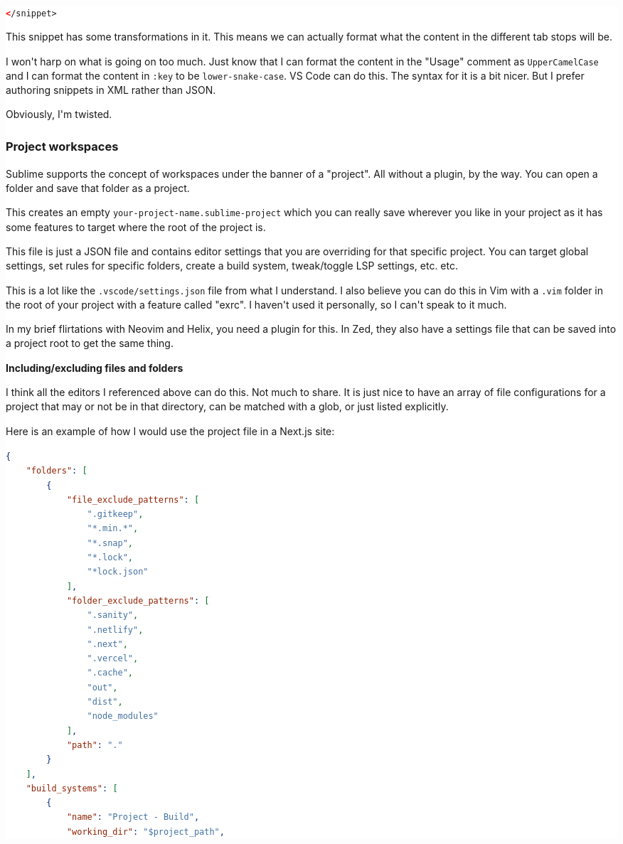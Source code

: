 ```xml
</snippet>
```

This snippet has some transformations in it. This means we can actually format what the content in the different tab stops will be.

I won't harp on what is going on too much. Just know that I can format the content in the "Usage" comment as `UpperCamelCase` and I can format the content in `:key` to be `lower-snake-case`. VS Code can do this. The syntax for it is a bit nicer. But I prefer authoring snippets in XML rather than JSON.

Obviously, I'm twisted.

### Project workspaces

Sublime supports the concept of workspaces under the banner of a "project". All without a plugin, by the way. You can open a folder and save that folder as a project.

This creates an empty `your-project-name.sublime-project` which you can really save wherever you like in your project as it has some features to target where the root of the project is.

This file is just a JSON file and contains editor settings that you are overriding for that specific project. You can target global settings, set rules for specific folders, create a build system, tweak/toggle LSP settings, etc. etc.

This is a lot like the `.vscode/settings.json` file from what I understand. I also believe you can do this in Vim with a `.vim` folder in the root of your project with a feature called "exrc". I haven't used it personally, so I can't speak to it much.

In my brief flirtations with Neovim and Helix, you need a plugin for this. In Zed, they also have a settings file that can be saved into a project root to get the same thing.

**Including/excluding files and folders**

I think all the editors I referenced above can do this. Not much to share. It is just nice to have an array of file configurations for a project that may or not be in that directory, can be matched with a glob, or just listed explicitly.

Here is an example of how I would use the project file in a Next.js site:

```json
{
    "folders": [
        {
            "file_exclude_patterns": [
                ".gitkeep",
                "*.min.*",
                "*.snap",
                "*.lock",
                "*lock.json"
            ],
            "folder_exclude_patterns": [
                ".sanity",
                ".netlify",
                ".next",
                ".vercel",
                ".cache",
                "out",
                "dist",
                "node_modules"
            ],
            "path": "."
        }
    ],
    "build_systems": [
        {
            "name": "Project - Build",
            "working_dir": "$project_path",
```